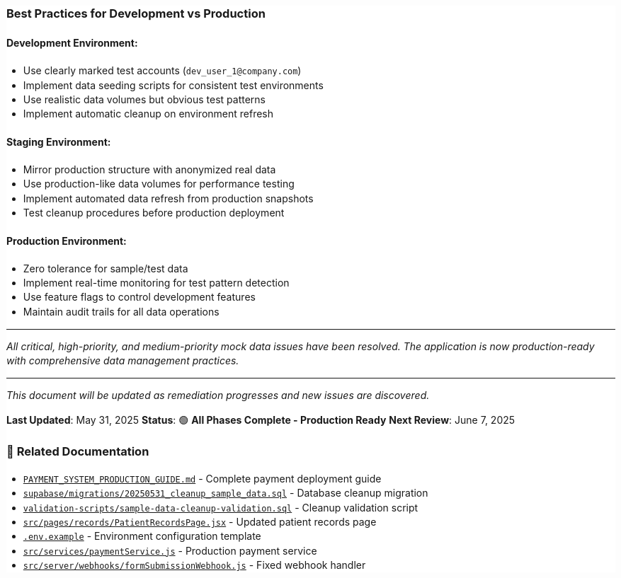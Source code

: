 ### **Best Practices for Development vs Production**

#### **Development Environment:**
- Use clearly marked test accounts (`dev_user_1@company.com`)
- Implement data seeding scripts for consistent test environments
- Use realistic data volumes but obvious test patterns
- Implement automatic cleanup on environment refresh

#### **Staging Environment:**
- Mirror production structure with anonymized real data
- Use production-like data volumes for performance testing
- Implement automated data refresh from production snapshots
- Test cleanup procedures before production deployment

#### **Production Environment:**
- Zero tolerance for sample/test data
- Implement real-time monitoring for test pattern detection
- Use feature flags to control development features
- Maintain audit trails for all data operations

---

*All critical, high-priority, and medium-priority mock data issues have been resolved. The application is now production-ready with comprehensive data management practices.*

---

*This document will be updated as remediation progresses and new issues are discovered.*

**Last Updated**: May 31, 2025
**Status**: 🟢 **All Phases Complete - Production Ready**
**Next Review**: June 7, 2025

### 🔗 **Related Documentation**
- [`PAYMENT_SYSTEM_PRODUCTION_GUIDE.md`](PAYMENT_SYSTEM_PRODUCTION_GUIDE.md) - Complete payment deployment guide
- [`supabase/migrations/20250531_cleanup_sample_data.sql`](supabase/migrations/20250531_cleanup_sample_data.sql) - Database cleanup migration
- [`validation-scripts/sample-data-cleanup-validation.sql`](validation-scripts/sample-data-cleanup-validation.sql) - Cleanup validation script
- [`src/pages/records/PatientRecordsPage.jsx`](src/pages/records/PatientRecordsPage.jsx) - Updated patient records page
- [`.env.example`](.env.example) - Environment configuration template
- [`src/services/paymentService.js`](src/services/paymentService.js) - Production payment service
- [`src/server/webhooks/formSubmissionWebhook.js`](src/server/webhooks/formSubmissionWebhook.js) - Fixed webhook handler